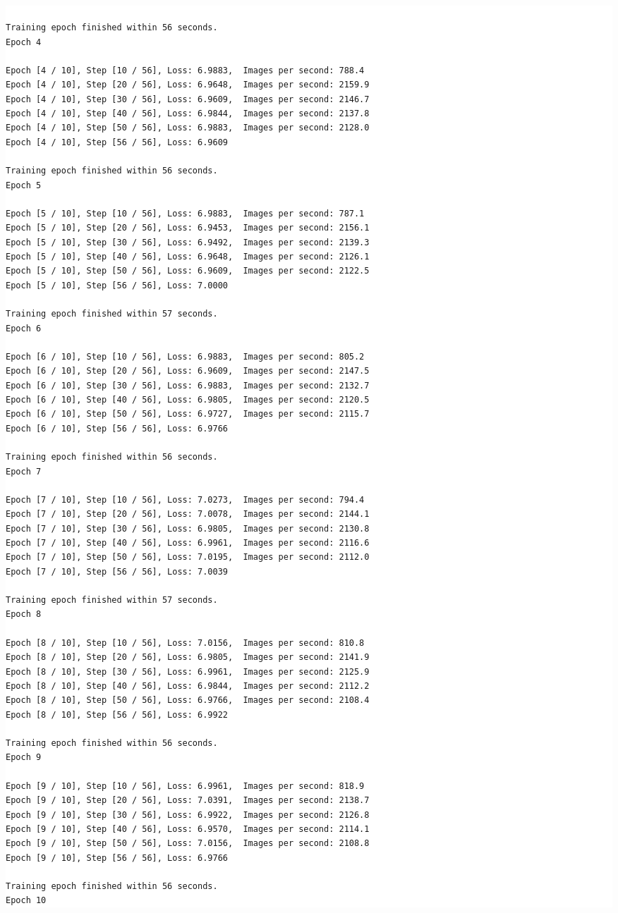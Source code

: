 ```shell

Training epoch finished within 56 seconds.
Epoch 4

Epoch [4 / 10], Step [10 / 56], Loss: 6.9883,  Images per second: 788.4
Epoch [4 / 10], Step [20 / 56], Loss: 6.9648,  Images per second: 2159.9
Epoch [4 / 10], Step [30 / 56], Loss: 6.9609,  Images per second: 2146.7
Epoch [4 / 10], Step [40 / 56], Loss: 6.9844,  Images per second: 2137.8
Epoch [4 / 10], Step [50 / 56], Loss: 6.9883,  Images per second: 2128.0
Epoch [4 / 10], Step [56 / 56], Loss: 6.9609

Training epoch finished within 56 seconds.
Epoch 5

Epoch [5 / 10], Step [10 / 56], Loss: 6.9883,  Images per second: 787.1
Epoch [5 / 10], Step [20 / 56], Loss: 6.9453,  Images per second: 2156.1
Epoch [5 / 10], Step [30 / 56], Loss: 6.9492,  Images per second: 2139.3
Epoch [5 / 10], Step [40 / 56], Loss: 6.9648,  Images per second: 2126.1
Epoch [5 / 10], Step [50 / 56], Loss: 6.9609,  Images per second: 2122.5
Epoch [5 / 10], Step [56 / 56], Loss: 7.0000

Training epoch finished within 57 seconds.
Epoch 6

Epoch [6 / 10], Step [10 / 56], Loss: 6.9883,  Images per second: 805.2
Epoch [6 / 10], Step [20 / 56], Loss: 6.9609,  Images per second: 2147.5
Epoch [6 / 10], Step [30 / 56], Loss: 6.9883,  Images per second: 2132.7
Epoch [6 / 10], Step [40 / 56], Loss: 6.9805,  Images per second: 2120.5
Epoch [6 / 10], Step [50 / 56], Loss: 6.9727,  Images per second: 2115.7
Epoch [6 / 10], Step [56 / 56], Loss: 6.9766

Training epoch finished within 56 seconds.
Epoch 7

Epoch [7 / 10], Step [10 / 56], Loss: 7.0273,  Images per second: 794.4
Epoch [7 / 10], Step [20 / 56], Loss: 7.0078,  Images per second: 2144.1
Epoch [7 / 10], Step [30 / 56], Loss: 6.9805,  Images per second: 2130.8
Epoch [7 / 10], Step [40 / 56], Loss: 6.9961,  Images per second: 2116.6
Epoch [7 / 10], Step [50 / 56], Loss: 7.0195,  Images per second: 2112.0
Epoch [7 / 10], Step [56 / 56], Loss: 7.0039

Training epoch finished within 57 seconds.
Epoch 8

Epoch [8 / 10], Step [10 / 56], Loss: 7.0156,  Images per second: 810.8
Epoch [8 / 10], Step [20 / 56], Loss: 6.9805,  Images per second: 2141.9
Epoch [8 / 10], Step [30 / 56], Loss: 6.9961,  Images per second: 2125.9
Epoch [8 / 10], Step [40 / 56], Loss: 6.9844,  Images per second: 2112.2
Epoch [8 / 10], Step [50 / 56], Loss: 6.9766,  Images per second: 2108.4
Epoch [8 / 10], Step [56 / 56], Loss: 6.9922

Training epoch finished within 56 seconds.
Epoch 9

Epoch [9 / 10], Step [10 / 56], Loss: 6.9961,  Images per second: 818.9
Epoch [9 / 10], Step [20 / 56], Loss: 7.0391,  Images per second: 2138.7
Epoch [9 / 10], Step [30 / 56], Loss: 6.9922,  Images per second: 2126.8
Epoch [9 / 10], Step [40 / 56], Loss: 6.9570,  Images per second: 2114.1
Epoch [9 / 10], Step [50 / 56], Loss: 7.0156,  Images per second: 2108.8
Epoch [9 / 10], Step [56 / 56], Loss: 6.9766

Training epoch finished within 56 seconds.
Epoch 10
```
